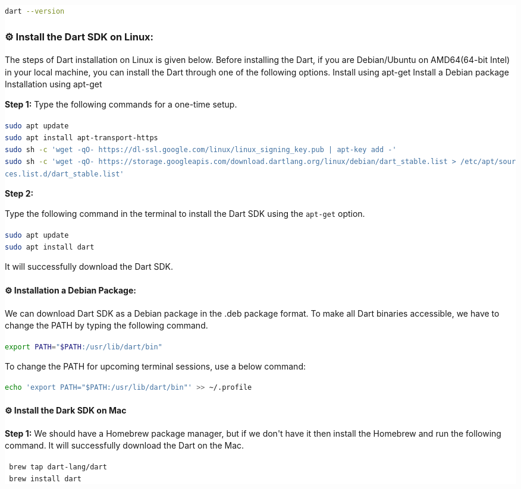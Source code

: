 ```bash
dart --version
```

### **⚙️ Install the Dart SDK on Linux:**

The steps of Dart installation on Linux is given below.
Before installing the Dart, if you are Debian/Ubuntu on AMD64(64-bit Intel) in your local machine, you can install the Dart through one of the following options.
Install using apt-get
Install a Debian package
Installation using apt-get

**Step 1:**
Type the following commands for a one-time setup.

```bash
sudo apt update
sudo apt install apt-transport-https
sudo sh -c 'wget -qO- https://dl-ssl.google.com/linux/linux_signing_key.pub | apt-key add -'
sudo sh -c 'wget -qO- https://storage.googleapis.com/download.dartlang.org/linux/debian/dart_stable.list > /etc/apt/sources.list.d/dart_stable.list'
```

**Step 2:**

Type the following command in the terminal to install the Dart SDK using the `apt-get` option.

```bash
sudo apt update
sudo apt install dart
```

It will successfully download the Dart SDK.

#### **⚙️ Installation a Debian Package:**

We can download Dart SDK as a Debian package in the .deb package format. To make all Dart binaries accessible, we have to change the PATH by typing the following command.

```bash
export PATH="$PATH:/usr/lib/dart/bin"
```

To change the PATH for upcoming terminal sessions, use a below command:

```bash
echo 'export PATH="$PATH:/usr/lib/dart/bin"' >> ~/.profile
```

#### **⚙️ Install the Dark SDK on Mac**

**Step 1:** We should have a Homebrew package manager, but if we don't have it then install the Homebrew and run the following command. It will successfully download the Dart on the Mac.

```bash
 brew tap dart-lang/dart
 brew install dart
```
